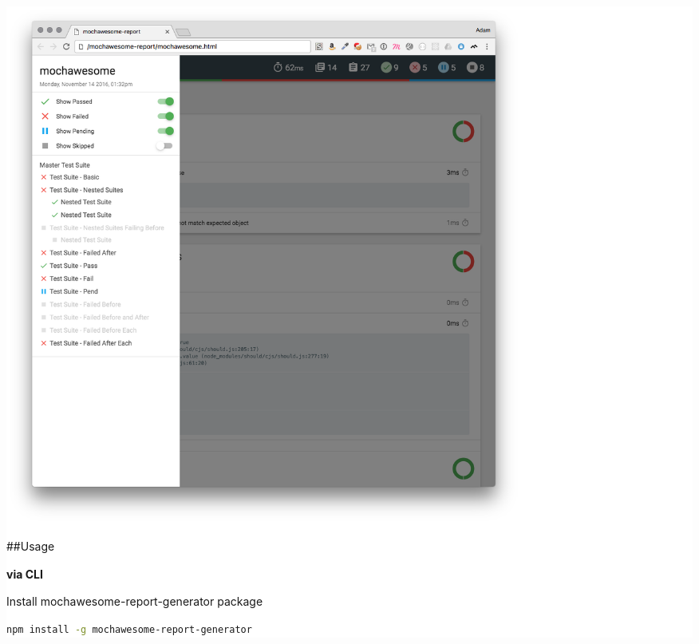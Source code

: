 <img src="./docs/marge-report-menu-1.0.0.png" alt="Mochawesome Report Menu" width="75%" />


##Usage

**via CLI**

Install mochawesome-report-generator package
```bash
npm install -g mochawesome-report-generator
```
